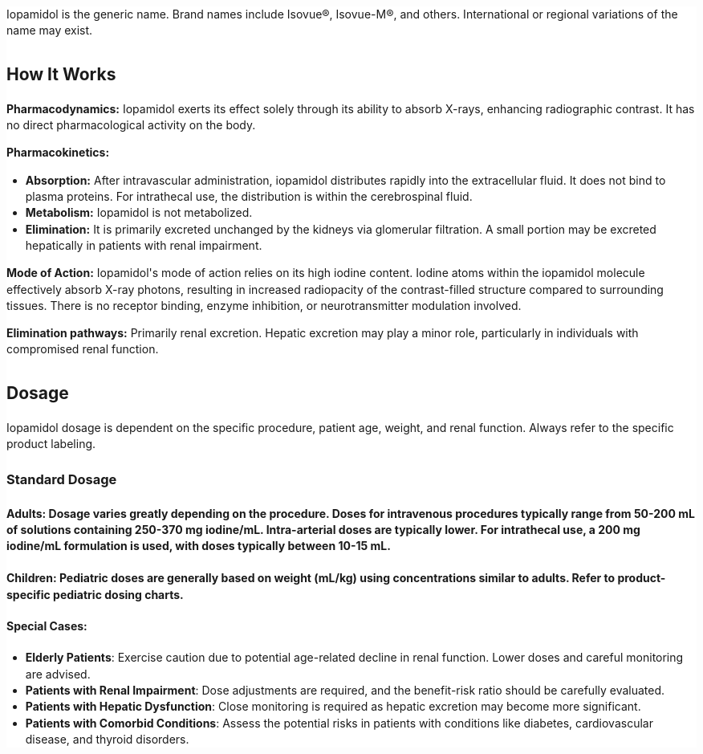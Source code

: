 Iopamidol is the generic name. Brand names include Isovue®, Isovue-M®, and others. International or regional variations of the name may exist.

## **How It Works**

**Pharmacodynamics:**  Iopamidol exerts its effect solely through its ability to absorb X-rays, enhancing radiographic contrast. It has no direct pharmacological activity on the body.

**Pharmacokinetics:** 

* **Absorption:** After intravascular administration, iopamidol distributes rapidly into the extracellular fluid. It does not bind to plasma proteins. For intrathecal use, the distribution is within the cerebrospinal fluid.
* **Metabolism:** Iopamidol is not metabolized.
* **Elimination:** It is primarily excreted unchanged by the kidneys via glomerular filtration. A small portion may be excreted hepatically in patients with renal impairment.

**Mode of Action:** Iopamidol's mode of action relies on its high iodine content. Iodine atoms within the iopamidol molecule effectively absorb X-ray photons, resulting in increased radiopacity of the contrast-filled structure compared to surrounding tissues. There is no receptor binding, enzyme inhibition, or neurotransmitter modulation involved.

**Elimination pathways:** Primarily renal excretion. Hepatic excretion may play a minor role, particularly in individuals with compromised renal function.


## **Dosage**

Iopamidol dosage is dependent on the specific procedure, patient age, weight, and renal function.  Always refer to the specific product labeling.

### **Standard Dosage**

#### **Adults:**  Dosage varies greatly depending on the procedure. Doses for intravenous procedures typically range from 50-200 mL of solutions containing 250-370 mg iodine/mL.  Intra-arterial doses are typically lower.  For intrathecal use, a 200 mg iodine/mL formulation is used, with doses typically between 10-15 mL.


#### **Children:**  Pediatric doses are generally based on weight (mL/kg) using concentrations similar to adults.  Refer to product-specific pediatric dosing charts.

#### **Special Cases:**

* **Elderly Patients**:  Exercise caution due to potential age-related decline in renal function.  Lower doses and careful monitoring are advised.
* **Patients with Renal Impairment**: Dose adjustments are required, and the benefit-risk ratio should be carefully evaluated.
* **Patients with Hepatic Dysfunction**: Close monitoring is required as hepatic excretion may become more significant.
* **Patients with Comorbid Conditions**: Assess the potential risks in patients with conditions like diabetes, cardiovascular disease, and thyroid disorders.
